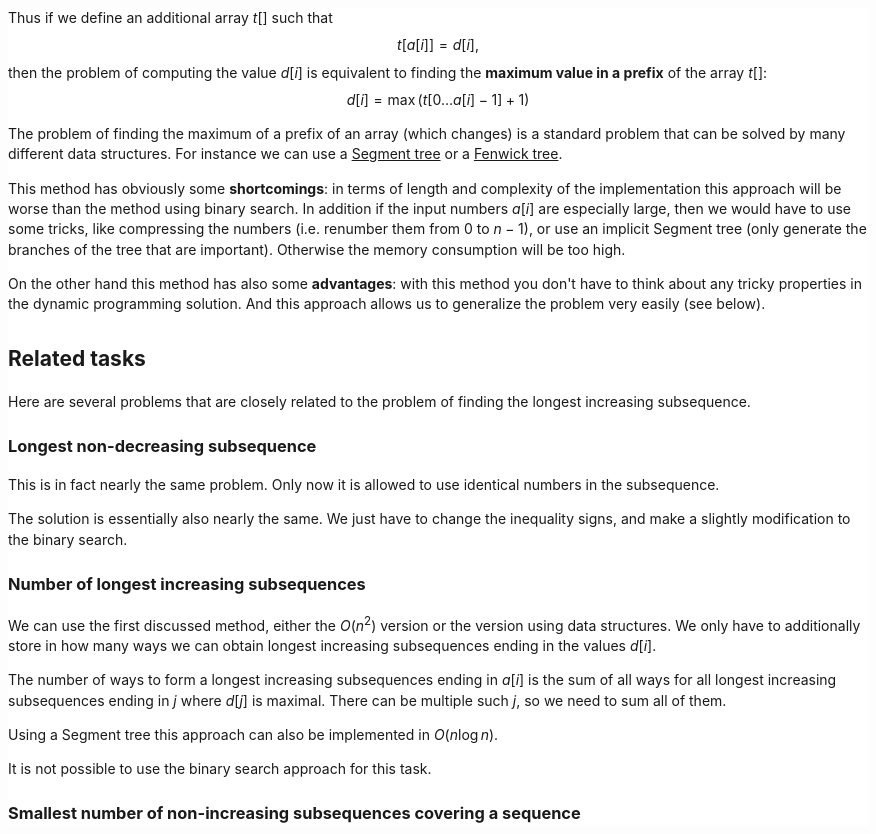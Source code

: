 Thus if we define an additional array $t[]$ such that
$$t[a[i]] = d[i],$$
then the problem of computing the value $d[i]$ is equivalent to finding the **maximum value in a prefix** of the array $t[]$:
$$d[i] = \max\left(t[0 \dots a[i] - 1] + 1\right)$$

The problem of finding the maximum of a prefix of an array (which changes) is a standard problem that can be solved by many different data structures. 
For instance we can use a [Segment tree](../data_structures/segment_tree) or a [Fenwick tree](../data_structures/fenwick).

This method has obviously some **shortcomings**:
in terms of length and complexity of the implementation this approach will be worse than the method using binary search.
In addition if the input numbers $a[i]$ are especially large, then we would have to use some tricks, like compressing the numbers (i.e. renumber them from $0$ to $n-1$), or use an implicit Segment tree (only generate the branches of the tree that are important).
Otherwise the memory consumption will be too high.

On the other hand this method has also some **advantages**:
with this method you don't have to think about any tricky properties in the dynamic programming solution.
And this approach allows us to generalize the problem very easily (see below).

## Related tasks

Here are several problems that are closely related to the problem of finding the longest increasing subsequence.

### Longest non-decreasing subsequence

This is in fact nearly the same problem.
Only now it is allowed to use identical numbers in the subsequence.

The solution is essentially also nearly the same.
We just have to change the inequality signs, and make a slightly modification to the binary search.

### Number of longest increasing subsequences

We can use the first discussed method, either the $O(n^2)$ version or the version using data structures.
We only have to additionally store in how many ways we can obtain longest increasing subsequences ending in the values $d[i]$.

The number of ways to form a longest increasing subsequences ending in $a[i]$ is the sum of all ways for all longest increasing subsequences ending in $j$ where $d[j]$ is maximal.
There can be multiple such $j$, so we need to sum all of them.

Using a Segment tree this approach can also be implemented in $O(n \log n)$.

It is not possible to use the binary search approach for this task.

### Smallest number of non-increasing subsequences covering a sequence
